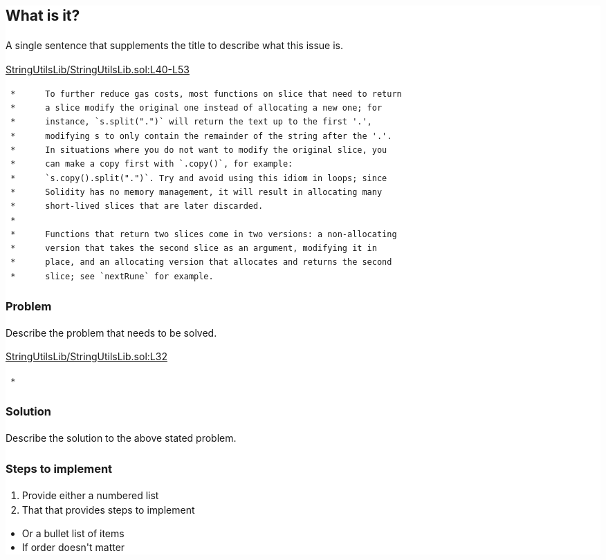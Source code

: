 
## What is it?

A single sentence that supplements the title to describe what this issue is.



[StringUtilsLib/StringUtilsLib.sol:L40-L53](https://github.com/test/test_repo/blob/d269e5923b0d8c0ef7e391417109f219234f3ae1/StringUtilsLib/StringUtilsLib.sol#L40-L53
)

```Solidity
 *      To further reduce gas costs, most functions on slice that need to return
 *      a slice modify the original one instead of allocating a new one; for
 *      instance, `s.split(".")` will return the text up to the first '.',
 *      modifying s to only contain the remainder of the string after the '.'.
 *      In situations where you do not want to modify the original slice, you
 *      can make a copy first with `.copy()`, for example:
 *      `s.copy().split(".")`. Try and avoid using this idiom in loops; since
 *      Solidity has no memory management, it will result in allocating many
 *      short-lived slices that are later discarded.
 *
 *      Functions that return two slices come in two versions: a non-allocating
 *      version that takes the second slice as an argument, modifying it in
 *      place, and an allocating version that allocates and returns the second
 *      slice; see `nextRune` for example.
```



### Problem

Describe the problem that needs to be solved.



[StringUtilsLib/StringUtilsLib.sol:L32](https://github.com/test/test_repo/blob/d269e5923b0d8c0ef7e391417109f219234f3ae1/StringUtilsLib/StringUtilsLib.sol#L32
)

```Solidity
 *
```




### Solution

Describe the solution to the above stated problem.

### Steps to implement

1. Provide either a numbered list
2. That that provides steps to implement   

* Or a bullet list of items
* If order doesn't matter
